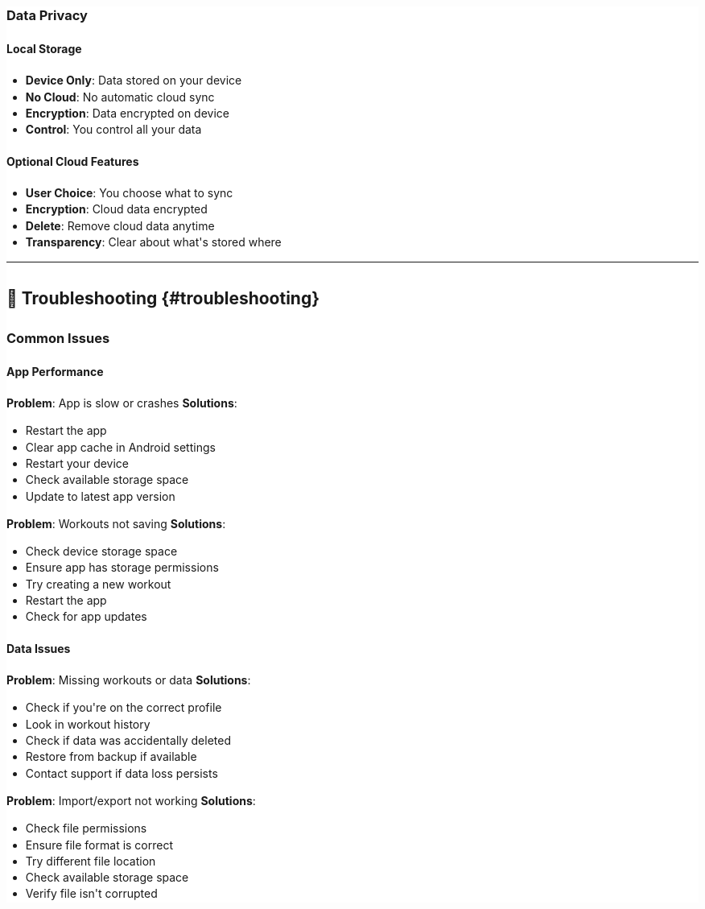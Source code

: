 ### Data Privacy

#### Local Storage
- **Device Only**: Data stored on your device
- **No Cloud**: No automatic cloud sync
- **Encryption**: Data encrypted on device
- **Control**: You control all your data

#### Optional Cloud Features
- **User Choice**: You choose what to sync
- **Encryption**: Cloud data encrypted
- **Delete**: Remove cloud data anytime
- **Transparency**: Clear about what's stored where

---

## 🔧 Troubleshooting {#troubleshooting}

### Common Issues

#### App Performance
**Problem**: App is slow or crashes
**Solutions**:
- Restart the app
- Clear app cache in Android settings
- Restart your device
- Check available storage space
- Update to latest app version

**Problem**: Workouts not saving
**Solutions**:
- Check device storage space
- Ensure app has storage permissions
- Try creating a new workout
- Restart the app
- Check for app updates

#### Data Issues
**Problem**: Missing workouts or data
**Solutions**:
- Check if you're on the correct profile
- Look in workout history
- Check if data was accidentally deleted
- Restore from backup if available
- Contact support if data loss persists

**Problem**: Import/export not working
**Solutions**:
- Check file permissions
- Ensure file format is correct
- Try different file location
- Check available storage space
- Verify file isn't corrupted
